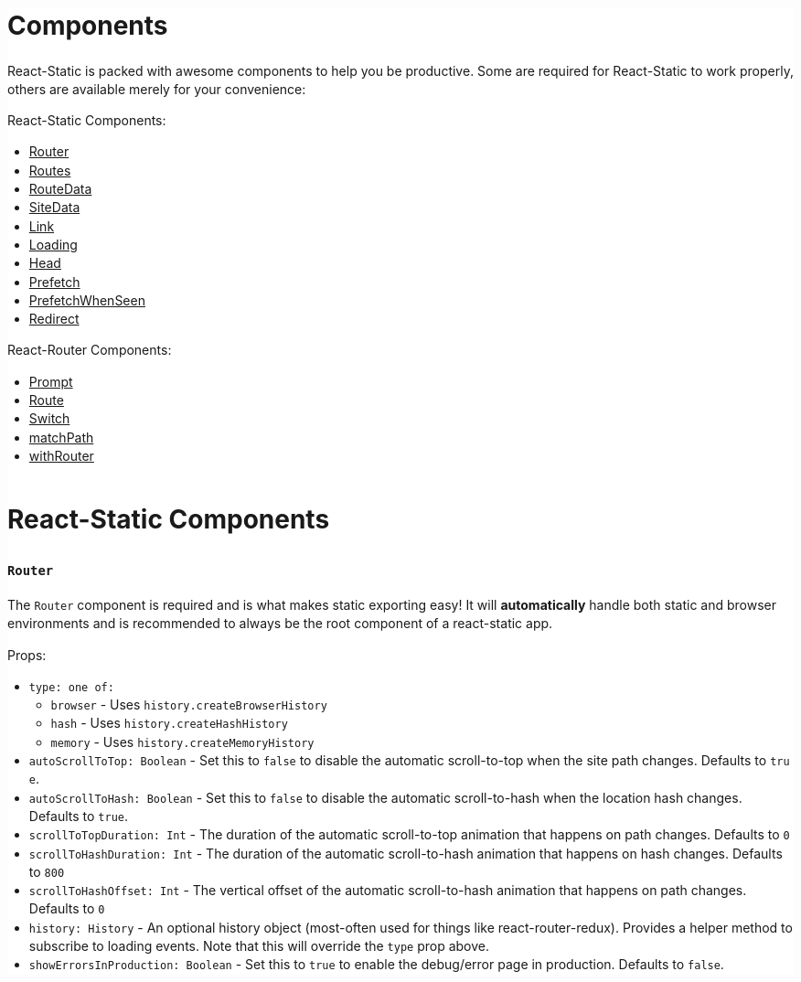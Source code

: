 # Components

React-Static is packed with awesome components to help you be productive. Some are required for React-Static to work properly, others are available merely for your convenience:

React-Static Components:

* [Router](#router)
* [Routes](#routes-react-static-routes)
* [RouteData](#routedata)
* [SiteData](#sitedata)
* [Link](#link)
* [Loading](#loading)
* [Head](#head)
* [Prefetch](#prefetch)
* [PrefetchWhenSeen](#prefetchwhenseen)
* [Redirect](#redirect)

React-Router Components:

* [Prompt](#prompt)
* [Route](#route)
* [Switch](#switch)
* [matchPath](#matchpath)
* [withRouter](#withRouter)

# React-Static Components

### `Router`

The `Router` component is required and is what makes static exporting easy! It will **automatically** handle both static and browser environments and is recommended to always be the root component of a react-static app.

Props:

* `type: one of:`
  * `browser` - Uses `history.createBrowserHistory`
  * `hash` - Uses `history.createHashHistory`
  * `memory` - Uses `history.createMemoryHistory`
* `autoScrollToTop: Boolean` - Set this to `false` to disable the automatic scroll-to-top when the site path changes. Defaults to `true`.
* `autoScrollToHash: Boolean` - Set this to `false` to disable the automatic scroll-to-hash when the location hash changes. Defaults to `true`.
* `scrollToTopDuration: Int` - The duration of the automatic scroll-to-top animation that happens on path changes. Defaults to `0`
* `scrollToHashDuration: Int` - The duration of the automatic scroll-to-hash animation that happens on hash changes. Defaults to `800`
* `scrollToHashOffset: Int` - The vertical offset of the automatic scroll-to-hash animation that happens on path changes. Defaults to `0`
* `history: History` - An optional history object (most-often used for things like react-router-redux). Provides a helper method to subscribe to loading events. Note that this will override the `type` prop above.
* `showErrorsInProduction: Boolean` - Set this to `true` to enable the debug/error page in production. Defaults to `false`.
